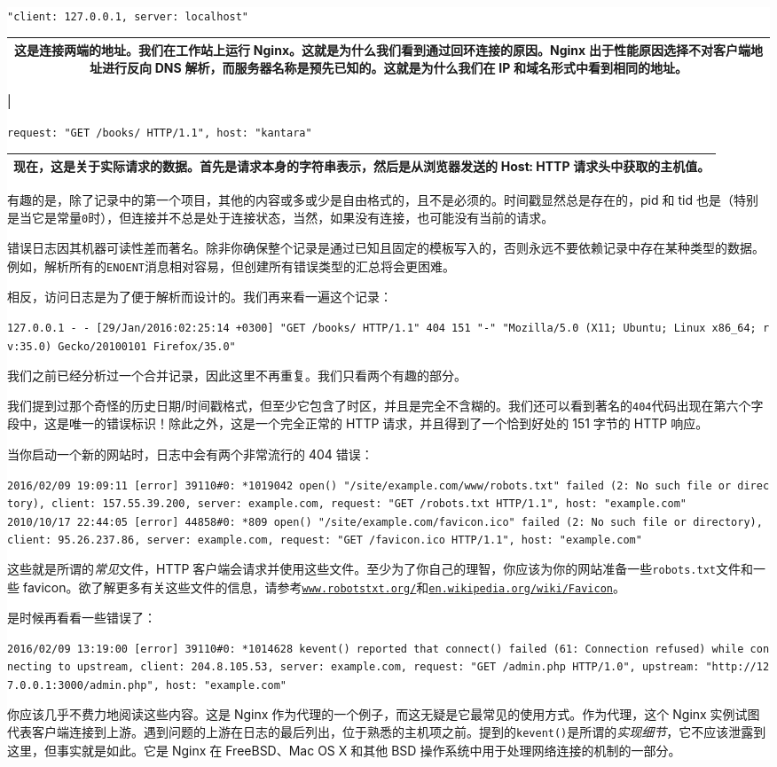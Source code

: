 ```
"client: 127.0.0.1, server: localhost"
```

| 这是连接两端的地址。我们在工作站上运行 Nginx。这就是为什么我们看到通过回环连接的原因。Nginx 出于性能原因选择不对客户端地址进行反向 DNS 解析，而服务器名称是预先已知的。这就是为什么我们在 IP 和域名形式中看到相同的地址。 |
| --- |

|

```
request: "GET /books/ HTTP/1.1", host: "kantara"
```

| 现在，这是关于实际请求的数据。首先是请求本身的字符串表示，然后是从浏览器发送的 Host: HTTP 请求头中获取的主机值。 |
| --- |

有趣的是，除了记录中的第一个项目，其他的内容或多或少是自由格式的，且不是必须的。时间戳显然总是存在的，pid 和 tid 也是（特别是当它是常量`0`时），但连接并不总是处于连接状态，当然，如果没有连接，也可能没有当前的请求。

错误日志因其机器可读性差而著名。除非你确保整个记录是通过已知且固定的模板写入的，否则永远不要依赖记录中存在某种类型的数据。例如，解析所有的`ENOENT`消息相对容易，但创建所有错误类型的汇总将会更困难。

相反，访问日志是为了便于解析而设计的。我们再来看一遍这个记录：

```
127.0.0.1 - - [29/Jan/2016:02:25:14 +0300] "GET /books/ HTTP/1.1" 404 151 "-" "Mozilla/5.0 (X11; Ubuntu; Linux x86_64; rv:35.0) Gecko/20100101 Firefox/35.0"
```

我们之前已经分析过一个合并记录，因此这里不再重复。我们只看两个有趣的部分。

我们提到过那个奇怪的历史日期/时间戳格式，但至少它包含了时区，并且是完全不含糊的。我们还可以看到著名的`404`代码出现在第六个字段中，这是唯一的错误标识！除此之外，这是一个完全正常的 HTTP 请求，并且得到了一个恰到好处的 151 字节的 HTTP 响应。

当你启动一个新的网站时，日志中会有两个非常流行的 404 错误：

```
2016/02/09 19:09:11 [error] 39110#0: *1019042 open() "/site/example.com/www/robots.txt" failed (2: No such file or directory), client: 157.55.39.200, server: example.com, request: "GET /robots.txt HTTP/1.1", host: "example.com"
2010/10/17 22:44:05 [error] 44858#0: *809 open() "/site/example.com/favicon.ico" failed (2: No such file or directory), client: 95.26.237.86, server: example.com, request: "GET /favicon.ico HTTP/1.1", host: "example.com"
```

这些就是所谓的*常见*文件，HTTP 客户端会请求并使用这些文件。至少为了你自己的理智，你应该为你的网站准备一些`robots.txt`文件和一些 favicon。欲了解更多有关这些文件的信息，请参考[`www.robotstxt.org/`](http://www.robotstxt.org/)和[`en.wikipedia.org/wiki/Favicon`](https://en.wikipedia.org/wiki/Favicon)。

是时候再看看一些错误了：

```
2016/02/09 13:19:00 [error] 39110#0: *1014628 kevent() reported that connect() failed (61: Connection refused) while connecting to upstream, client: 204.8.105.53, server: example.com, request: "GET /admin.php HTTP/1.0", upstream: "http://127.0.0.1:3000/admin.php", host: "example.com"
```

你应该几乎不费力地阅读这些内容。这是 Nginx 作为代理的一个例子，而这无疑是它最常见的使用方式。作为代理，这个 Nginx 实例试图代表客户端连接到上游。遇到问题的上游在日志的最后列出，位于熟悉的主机项之前。提到的`kevent()`是所谓的*实现细节*，它不应该泄露到这里，但事实就是如此。它是 Nginx 在 FreeBSD、Mac OS X 和其他 BSD 操作系统中用于处理网络连接的机制的一部分。
